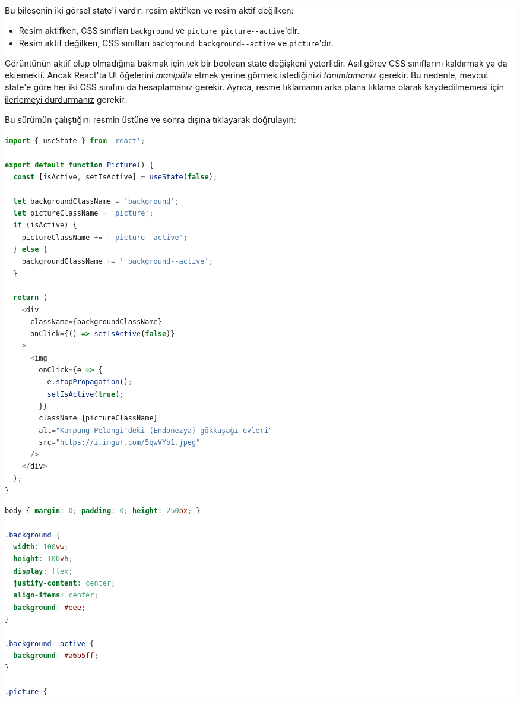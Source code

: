 <Solution>

Bu bileşenin iki görsel state'i vardır: resim aktifken ve resim aktif değilken:

* Resim aktifken, CSS sınıfları `background` ve `picture picture--active`'dir.
* Resim aktif değilken, CSS sınıfları `background background--active` ve `picture`'dır.

Görüntünün aktif olup olmadığına bakmak için tek bir boolean state değişkeni yeterlidir. Asıl görev CSS sınıflarını kaldırmak ya da eklemekti. Ancak React'ta UI öğelerini *manipüle* etmek yerine görmek istediğinizi *tanımlamanız* gerekir. Bu nedenle, mevcut state'e göre her iki CSS sınıfını da hesaplamanız gerekir. Ayrıca, resme tıklamanın arka plana tıklama olarak kaydedilmemesi için [ilerlemeyi durdurmanız](/learn/responding-to-events#stopping-propagation) gerekir.

Bu sürümün çalıştığını resmin üstüne ve sonra dışına tıklayarak doğrulayın:

<Sandpack>

```js
import { useState } from 'react';

export default function Picture() {
  const [isActive, setIsActive] = useState(false);

  let backgroundClassName = 'background';
  let pictureClassName = 'picture';
  if (isActive) {
    pictureClassName += ' picture--active';
  } else {
    backgroundClassName += ' background--active';
  }

  return (
    <div
      className={backgroundClassName}
      onClick={() => setIsActive(false)}
    >
      <img
        onClick={e => {
          e.stopPropagation();
          setIsActive(true);
        }}
        className={pictureClassName}
        alt="Kampung Pelangi'deki (Endonezya) gökkuşağı evleri"
        src="https://i.imgur.com/5qwVYb1.jpeg"
      />
    </div>
  );
}
```

```css
body { margin: 0; padding: 0; height: 250px; }

.background {
  width: 100vw;
  height: 100vh;
  display: flex;
  justify-content: center;
  align-items: center;
  background: #eee;
}

.background--active {
  background: #a6b5ff;
}

.picture {
```
